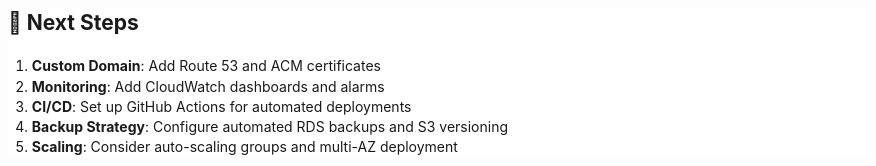 ## 📝 Next Steps

1. **Custom Domain**: Add Route 53 and ACM certificates
2. **Monitoring**: Add CloudWatch dashboards and alarms
3. **CI/CD**: Set up GitHub Actions for automated deployments
4. **Backup Strategy**: Configure automated RDS backups and S3 versioning
5. **Scaling**: Consider auto-scaling groups and multi-AZ deployment


